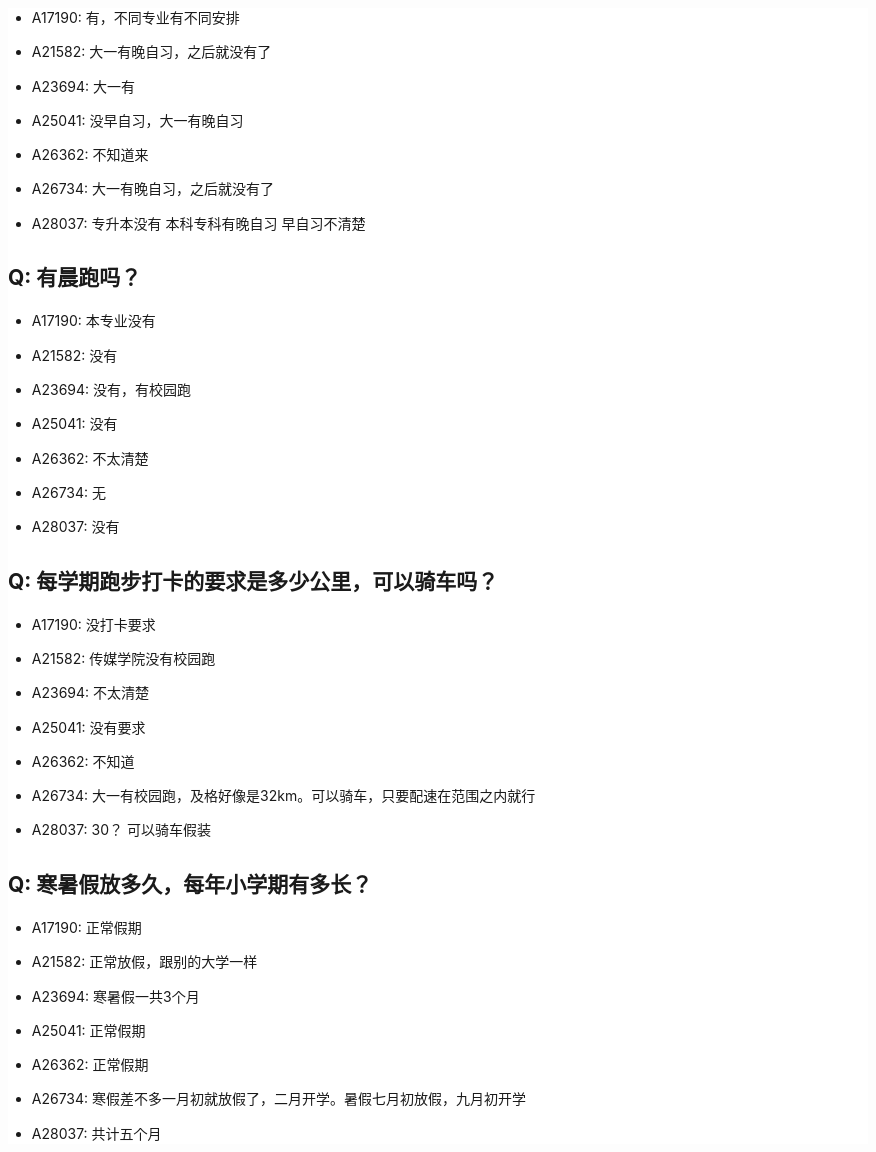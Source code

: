 - A17190: 有，不同专业有不同安排

- A21582: 大一有晚自习，之后就没有了

- A23694: 大一有

- A25041: 没早自习，大一有晚自习

- A26362: 不知道来

- A26734: 大一有晚自习，之后就没有了

- A28037: 专升本没有 本科专科有晚自习 早自习不清楚

## Q: 有晨跑吗？

- A17190: 本专业没有

- A21582: 没有

- A23694: 没有，有校园跑

- A25041: 没有

- A26362: 不太清楚

- A26734: 无

- A28037: 没有

## Q: 每学期跑步打卡的要求是多少公里，可以骑车吗？

- A17190: 没打卡要求

- A21582: 传媒学院没有校园跑

- A23694: 不太清楚

- A25041: 没有要求

- A26362: 不知道

- A26734: 大一有校园跑，及格好像是32km。可以骑车，只要配速在范围之内就行

- A28037: 30？  可以骑车假装

## Q: 寒暑假放多久，每年小学期有多长？

- A17190: 正常假期

- A21582: 正常放假，跟别的大学一样

- A23694: 寒暑假一共3个月

- A25041: 正常假期

- A26362: 正常假期

- A26734: 寒假差不多一月初就放假了，二月开学。暑假七月初放假，九月初开学

- A28037: 共计五个月
